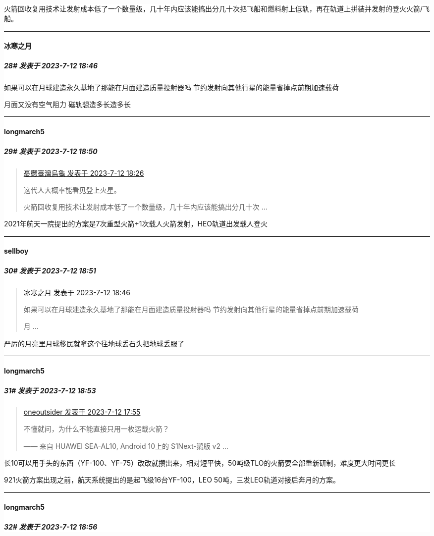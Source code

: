 火箭回收复用技术让发射成本低了一个数量级，几十年内应该能搞出分几十次把飞船和燃料射上低轨，再在轨道上拼装并发射的登火火箭/飞船。

*****

####  冰寒之月  
##### 28#       发表于 2023-7-12 18:46

如果可以在月球建造永久基地了那能在月面建造质量投射器吗 节约发射向其他行星的能量省掉点前期加速载荷

月面又没有空气阻力 磁轨想造多长造多长 

*****

####  longmarch5  
##### 29#       发表于 2023-7-12 18:50

<blockquote><a href="httphttps://bbs.saraba1st.com/2b/forum.php?mod=redirect&amp;goto=findpost&amp;pid=61641379&amp;ptid=2144091" target="_blank">憂鬱臺灣烏龜 发表于 2023-7-12 18:26</a>

这代人大概率能看见登上火星。

火箭回收复用技术让发射成本低了一个数量级，几十年内应该能搞出分几十次 ...</blockquote>
2021年航天一院提出的方案是7次重型火箭+1次载人火箭发射，HEO轨道出发载人登火

*****

####  sellboy  
##### 30#       发表于 2023-7-12 18:51

<blockquote><a href="httphttps://bbs.saraba1st.com/2b/forum.php?mod=redirect&amp;goto=findpost&amp;pid=61641528&amp;ptid=2144091" target="_blank">冰寒之月 发表于 2023-7-12 18:46</a>

如果可以在月球建造永久基地了那能在月面建造质量投射器吗 节约发射向其他行星的能量省掉点前期加速载荷

月 ...</blockquote>
严厉的月亮里月球移民就拿这个往地球丢石头把地球丢服了


*****

####  longmarch5  
##### 31#       发表于 2023-7-12 18:53

<blockquote><a href="httphttps://bbs.saraba1st.com/2b/forum.php?mod=redirect&amp;goto=findpost&amp;pid=61641086&amp;ptid=2144091" target="_blank">oneoutsider 发表于 2023-7-12 17:55</a>

不懂就问，为什么不能直接只用一枚运载火箭？

—— 来自 HUAWEI SEA-AL10, Android 10上的 S1Next-鹅版 v2 ...</blockquote>
长10可以用手头的东西（YF-100、YF-75）改改就攒出来，相对短平快，50吨级TLO的火箭要全部重新研制，难度更大时间更长

921火箭方案出现之前，航天系统提出的是起飞级16台YF-100，LEO 50吨，三发LEO轨道对接后奔月的方案。

*****

####  longmarch5  
##### 32#       发表于 2023-7-12 18:56
